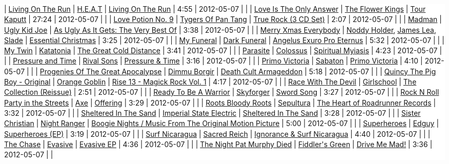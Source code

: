 | [Living On The Run](https://open.spotify.com/track/4K5e9cX1h8C9V2eboigtBc) | [H.E.A.T](https://open.spotify.com/artist/7M4PCSo5DDasGginrPHSDd) | [Living On The Run](https://open.spotify.com/album/4vpUFdzaJKAktFgd77ihmj) | 4:55 | 2012-05-07 |  |
| [Love Is The Only Answer](https://open.spotify.com/track/3tpBPGDNtxTfVIqfLpWm6o) | [The Flower Kings](https://open.spotify.com/artist/0BI5vXwUl4lZMtARfXQ0No) | [Tour Kaputt](https://open.spotify.com/album/0Nz2pFU2mlSg5gvveJAmtp) | 27:24 | 2012-05-07 |  |
| [Love Potion No\. 9](https://open.spotify.com/track/30rBvT1zyupOiqVnRHYHns) | [Tygers Of Pan Tang](https://open.spotify.com/artist/1MZ8NERIuOS610KBhr6yna) | [True Rock \(3 CD Set\)](https://open.spotify.com/album/2bmDt4p9KKD7N2wr0N564c) | 2:07 | 2012-05-07 |  |
| [Madman](https://open.spotify.com/track/4HYo754p6gvG8OBfoJPpfJ) | [Ugly Kid Joe](https://open.spotify.com/artist/3XsgWn63EnA4wYZBjVyxjf) | [As Ugly As It Gets: The Very Best Of](https://open.spotify.com/album/31aXXorWWr7XjDz6L0bDBX) | 3:38 | 2012-05-07 |  |
| [Merry Xmas Everybody](https://open.spotify.com/track/5b9yUVqrXQxVUn3okCEZav) | [Noddy Holder](https://open.spotify.com/artist/7lskdfXlpvqHbbRam3io40), [James Lea](https://open.spotify.com/artist/5LrnuryQaeAyLyzQn67VcK), [Slade](https://open.spotify.com/artist/10n5lhNDoSMUHWLlnST1yw) | [Essential Christmas](https://open.spotify.com/album/1Zq7z1MQov9EuDjMgtPXTQ) | 3:25 | 2012-05-07 |  |
| [My Funeral](https://open.spotify.com/track/5u6slyZ5vsIoJ73E9qr7YN) | [Dark Funeral](https://open.spotify.com/artist/21ojeH5LNADIGzJKc3hIlE) | [Angelus Exuro Pro Eternus](https://open.spotify.com/album/65R6RHYdrGwRnMZbnQU8Rn) | 5:32 | 2012-05-07 |  |
| [My Twin](https://open.spotify.com/track/3oLXezl6z04g3uOD80R3XA) | [Katatonia](https://open.spotify.com/artist/2CWWgbxApjbyByxBBCvGTm) | [The Great Cold Distance](https://open.spotify.com/album/6MorxRkd91EepSEL6OeDFm) | 3:41 | 2012-05-07 |  |
| [Parasite](https://open.spotify.com/track/05GEbrggzaiEyre297M8w7) | [Colossus](https://open.spotify.com/artist/2xg2J6rxsafD4z6D0E26cI) | [Spiritual Myiasis](https://open.spotify.com/album/0IoEavnDgE7mn2bWiR4Aqx) | 4:23 | 2012-05-07 |  |
| [Pressure and Time](https://open.spotify.com/track/6XDNRpkuzEc7zpKXSEWkVr) | [Rival Sons](https://open.spotify.com/artist/356c8AN5YWKvz86B4Sb1yf) | [Pressure & Time](https://open.spotify.com/album/5zD6AMrPIPyJc0ZEb5W4Wr) | 3:16 | 2012-05-07 |  |
| [Primo Victoria](https://open.spotify.com/track/3E1b0oOWfFnXRvFoCvPEVZ) | [Sabaton](https://open.spotify.com/artist/3o2dn2O0FCVsWDFSh8qxgG) | [Primo Victoria](https://open.spotify.com/album/5CDV0kPxjGs5tWUuc7Yj5N) | 4:10 | 2012-05-07 |  |
| [Progenies Of The Great Apocalypse](https://open.spotify.com/track/1n1OAL9sl46kemH4j7vtvo) | [Dimmu Borgir](https://open.spotify.com/artist/6e8ISIsI7UQZPyEorefAhK) | [Death Cult Armageddon](https://open.spotify.com/album/75AhduVSOiy5urwKkH3Uyw) | 5:18 | 2012-05-07 |  |
| [Quincy The Pig Boy \- Original](https://open.spotify.com/track/3SUlEjyMe5VasvSPHpUdEd) | [Orange Goblin](https://open.spotify.com/artist/3nutnJ57QnbWEdCWn2EyWo) | [Rise 13 \- Magick Rock Vol\. 1](https://open.spotify.com/album/3j6mGNmyAvCGxwB2LMCUDb) | 4:17 | 2012-05-07 |  |
| [Race With The Devil](https://open.spotify.com/track/6aN8CtjKIPEVbtWW4GQrG4) | [Girlschool](https://open.spotify.com/artist/2TRtXTjjmyzK5oUGec1Gv8) | [The Collection \(Reissue\)](https://open.spotify.com/album/5FsYGG4RdxbSOOk7dPWkmt) | 2:51 | 2012-05-07 |  |
| [Ready To Be A Warrior](https://open.spotify.com/track/2dCUGYapk4AtMk82hbWEnu) | [Skyforger](https://open.spotify.com/artist/5QLr9mctfuwi8KGF1W211r) | [Sword Song](https://open.spotify.com/album/5YtduqQx3RZh2uqP4ZXS3u) | 3:27 | 2012-05-07 |  |
| [Rock N Roll Party in the Streets](https://open.spotify.com/track/25pKdJlAcAytw197vTg0xV) | [Axe](https://open.spotify.com/artist/4lIZtBdj4HBILP2wAzPILy) | [Offering](https://open.spotify.com/album/4ndEOSstYfxfJUDb2qYkbO) | 3:29 | 2012-05-07 |  |
| [Roots Bloody Roots](https://open.spotify.com/track/2cRxrrGrcSCMtfdAHHOhFk) | [Sepultura](https://open.spotify.com/artist/6JW8wliOEwaDZ231ZY7cf4) | [The Heart of Roadrunner Records](https://open.spotify.com/album/2E0suLcy0lvq0SJXWyWO2l) | 3:32 | 2012-05-07 |  |
| [Sheltered In The Sand](https://open.spotify.com/track/1guL1CfQn915L6Pdf0nDLx) | [Imperial State Electric](https://open.spotify.com/artist/3r66hAPAD8S98YBno8a5fD) | [Sheltered In The Sand](https://open.spotify.com/album/5417yJHLZOnHyi4PAwRPFe) | 3:28 | 2012-05-07 |  |
| [Sister Christian](https://open.spotify.com/track/6LoSKNsYkRQbyuiReooMjG) | [Night Ranger](https://open.spotify.com/artist/1Ha0Fz4i0d4gu5fZbhBCtH) | [Boogie Nights / Music From The Original Motion Picture](https://open.spotify.com/album/4HUntZg0YV0qCvRxmIhq2U) | 5:00 | 2012-05-07 |  |
| [Superheroes](https://open.spotify.com/track/25LDQurnePBGshUGEHAGSk) | [Edguy](https://open.spotify.com/artist/3AGFqPP3gt5rMSvhR87Xxu) | [Superheroes \(EP\)](https://open.spotify.com/album/79kbaCaUxH48KQ18evgzIs) | 3:19 | 2012-05-07 |  |
| [Surf Nicaragua](https://open.spotify.com/track/3os2dPGHJcOj7KXYMQCaaZ) | [Sacred Reich](https://open.spotify.com/artist/0UeVJTdCWGEFSSO9Tg9tiH) | [Ignorance & Surf Nicaragua](https://open.spotify.com/album/1wo0Y5Bgm4dYTofXnzgwey) | 4:40 | 2012-05-07 |  |
| [The Chase](https://open.spotify.com/track/22O6usT184qfjv5dZmIMMD) | [Evasive](https://open.spotify.com/artist/58YLW4aJF8LCktIV6v0dTd) | [Evasive EP](https://open.spotify.com/album/2KGD6jrBnAT6lY7vBmjbC5) | 4:36 | 2012-05-07 |  |
| [The Night Pat Murphy Died](https://open.spotify.com/track/35G80ilx4muxU2LDnUy3NN) | [Fiddler's Green](https://open.spotify.com/artist/3EDllPZzA7Ipj53OWeArLe) | [Drive Me Mad!](https://open.spotify.com/album/1QSzULVs9BQjPtBywq4pl0) | 3:36 | 2012-05-07 |  |